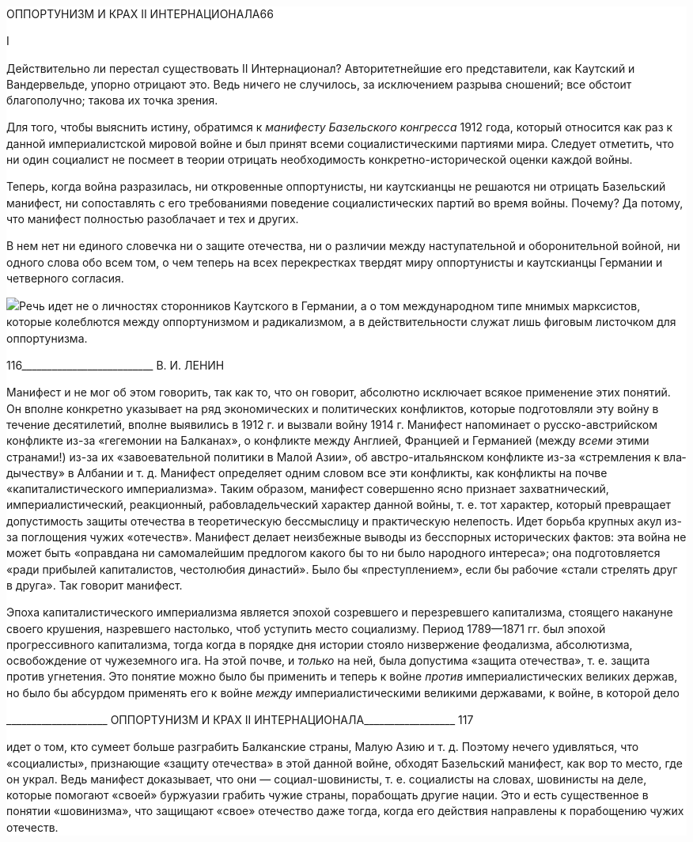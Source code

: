 ОППОРТУНИЗМ И КРАХ II ИНТЕРНАЦИОНАЛА66

I

Действительно ли перестал существовать II Интернационал? Авторитетнейшие его представители, как Каутский и Вандервельде, упорно отрицают это. Ведь ничего не случилось, за исключением разрыва сношений; все обстоит благополучно; такова их точка зрения.

Для того, чтобы выяснить истину, обратимся к _манифесту Базельского конгресса_ 1912 года, который относится как раз к данной империалистской мировой войне и был принят всеми социалистическими партиями мира. Следует отметить, что ни один со­циалист не посмеет в теории отрицать необходимость конкретно-исторической оценки каждой войны.

Теперь, когда война разразилась, ни откровенные оппортунисты, ни каутскианцы не решаются ни отрицать Базельский манифест, ни сопоставлять с его требованиями пове­дение социалистических партий во время войны. Почему? Да потому, что манифест полностью разоблачает и тех и других.

В нем нет ни единого словечка ни о защите отечества, ни о различии между наступа­тельной и оборонительной войной, ни одного слова обо всем том, о чем теперь на всех перекрестках твердят миру оппортунисты и каутскианцы Германии и четверного со­гласия.

![](file:///C:/Users/bot32/AppData/Local/Temp/msohtmlclip1/01/clip_image001.png)Речь идет не о личностях сторонников Каутского в Германии, а о том международном типе мнимых марксистов, которые колеблются между оппортунизмом и радикализмом, а в действительности служат лишь фиговым листочком для оппортунизма.

  

116__________________________ В. И. ЛЕНИН

Манифест и не мог об этом говорить, так как то, что он говорит, абсолютно исключает всякое применение этих понятий. Он вполне конкретно указывает на ряд экономиче­ских и политических конфликтов, которые подготовляли эту войну в течение десятиле­тий, вполне выявились в 1912 г. и вызвали войну 1914 г. Манифест напоминает о рус­ско-австрийском конфликте из-за «гегемонии на Балканах», о конфликте между Англи­ей, Францией и Германией (между _всеми_ этими странами!) из-за их «завоевательной политики в Малой Азии», об австро-итальянском конфликте из-за «стремления к вла­дычеству» в Албании и т. д. Манифест определяет одним словом все эти конфликты, как конфликты на почве «капиталистического империализма». Таким образом, мани­фест совершенно ясно признает захватнический, империалистический, реакционный, рабовладельческий характер данной войны, т. е. тот характер, который превращает до­пустимость защиты отечества в теоретическую бессмыслицу и практическую неле­пость. Идет борьба крупных акул из-за поглощения чужих «отечеств». Манифест дела­ет неизбежные выводы из бесспорных исторических фактов: эта война не может быть «оправдана ни самомалейшим предлогом какого бы то ни было народного интереса»; она подготовляется «ради прибылей капиталистов, честолюбия династий». Было бы «преступлением», если бы рабочие «стали стрелять друг в друга». Так говорит мани­фест.

Эпоха капиталистического империализма является эпохой созревшего и перезревше­го капитализма, стоящего накануне своего крушения, назревшего настолько, чтоб усту­пить место социализму. Период 1789—1871 гг. был эпохой прогрессивного капитализ­ма, тогда когда в порядке дня истории стояло низвержение феодализма, абсолютизма, освобождение от чужеземного ига. На этой почве, и _только_ на ней, была допустима «защита отечества», т. е. защита против угнетения. Это понятие можно было бы приме­нить и теперь к войне _против_ империалистических великих держав, но было бы абсур­дом применять его к войне _между_ империалистическими великими державами, к вой­не, в которой дело

  

____________________ ОППОРТУНИЗМ И КРАХ II ИНТЕРНАЦИОНАЛА__________________ 117

идет о том, кто сумеет больше разграбить Балканские страны, Малую Азию и т. д. По­этому нечего удивляться, что «социалисты», признающие «защиту отечества» в этой данной войне, обходят Базельский манифест, как вор то место, где он украл. Ведь ма­нифест доказывает, что они — социал-шовинисты, т. е. социалисты на словах, шовини­сты на деле, которые помогают «своей» буржуазии грабить чужие страны, порабощать другие нации. Это и есть существенное в понятии «шовинизма», что защищают «свое» отечество даже тогда, когда его действия направлены к порабощению чужих отечеств.
